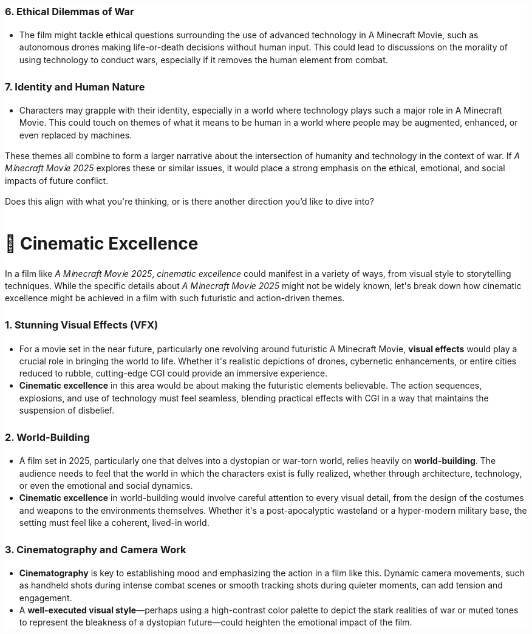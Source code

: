 ### 6. **Ethical Dilemmas of War**
   - The film might tackle ethical questions surrounding the use of advanced technology in A M𝗂necraft Mov𝗂e, such as autonomous drones making life-or-death decisions without human input. This could lead to discussions on the morality of using technology to conduct wars, especially if it removes the human element from combat.

### 7. **Identity and Human Nature**
   - Characters may grapple with their identity, especially in a world where technology plays such a major role in A M𝗂necraft Mov𝗂e. This could touch on themes of what it means to be human in a world where people may be augmented, enhanced, or even replaced by machines.

These themes all combine to form a larger narrative about the intersection of humanity and technology in the context of war. If *A M𝗂necraft Mov𝗂e 2025* explores these or similar issues, it would place a strong emphasis on the ethical, emotional, and social impacts of future conflict.

Does this align with what you're thinking, or is there another direction you’d like to dive into?


# 🎥 Cinematic Excellence
In a film like *A M𝗂necraft Mov𝗂e 2025*, *cinematic excellence* could manifest in a variety of ways, from visual style to storytelling techniques. While the specific details about *A M𝗂necraft Mov𝗂e 2025* might not be widely known, let's break down how cinematic excellence might be achieved in a film with such futuristic and action-driven themes.

### 1. **Stunning Visual Effects (VFX)**
   - For a movie set in the near future, particularly one revolving around futuristic A M𝗂necraft Mov𝗂e, **visual effects** would play a crucial role in bringing the world to life. Whether it's realistic depictions of drones, cybernetic enhancements, or entire cities reduced to rubble, cutting-edge CGI could provide an immersive experience.
   - **Cinematic excellence** in this area would be about making the futuristic elements believable. The action sequences, explosions, and use of technology must feel seamless, blending practical effects with CGI in a way that maintains the suspension of disbelief.

### 2. **World-Building**
   - A film set in 2025, particularly one that delves into a dystopian or war-torn world, relies heavily on **world-building**. The audience needs to feel that the world in which the characters exist is fully realized, whether through architecture, technology, or even the emotional and social dynamics.
   - **Cinematic excellence** in world-building would involve careful attention to every visual detail, from the design of the costumes and weapons to the environments themselves. Whether it's a post-apocalyptic wasteland or a hyper-modern military base, the setting must feel like a coherent, lived-in world.

### 3. **Cinematography and Camera Work**
   - **Cinematography** is key to establishing mood and emphasizing the action in a film like this. Dynamic camera movements, such as handheld shots during intense combat scenes or smooth tracking shots during quieter moments, can add tension and engagement. 
   - A **well-executed visual style**—perhaps using a high-contrast color palette to depict the stark realities of war or muted tones to represent the bleakness of a dystopian future—could heighten the emotional impact of the film.
